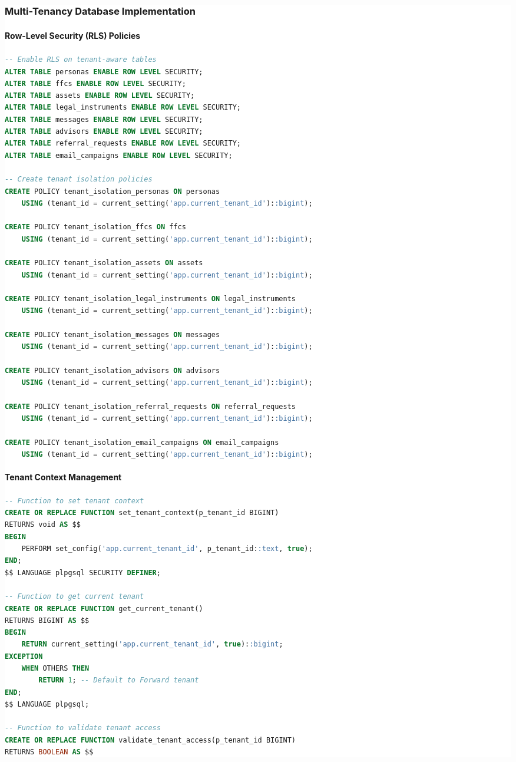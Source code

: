 ### Multi-Tenancy Database Implementation

#### Row-Level Security (RLS) Policies
```sql
-- Enable RLS on tenant-aware tables
ALTER TABLE personas ENABLE ROW LEVEL SECURITY;
ALTER TABLE ffcs ENABLE ROW LEVEL SECURITY;
ALTER TABLE assets ENABLE ROW LEVEL SECURITY;
ALTER TABLE legal_instruments ENABLE ROW LEVEL SECURITY;
ALTER TABLE messages ENABLE ROW LEVEL SECURITY;
ALTER TABLE advisors ENABLE ROW LEVEL SECURITY;
ALTER TABLE referral_requests ENABLE ROW LEVEL SECURITY;
ALTER TABLE email_campaigns ENABLE ROW LEVEL SECURITY;

-- Create tenant isolation policies
CREATE POLICY tenant_isolation_personas ON personas
    USING (tenant_id = current_setting('app.current_tenant_id')::bigint);

CREATE POLICY tenant_isolation_ffcs ON ffcs
    USING (tenant_id = current_setting('app.current_tenant_id')::bigint);

CREATE POLICY tenant_isolation_assets ON assets
    USING (tenant_id = current_setting('app.current_tenant_id')::bigint);

CREATE POLICY tenant_isolation_legal_instruments ON legal_instruments
    USING (tenant_id = current_setting('app.current_tenant_id')::bigint);

CREATE POLICY tenant_isolation_messages ON messages
    USING (tenant_id = current_setting('app.current_tenant_id')::bigint);

CREATE POLICY tenant_isolation_advisors ON advisors
    USING (tenant_id = current_setting('app.current_tenant_id')::bigint);

CREATE POLICY tenant_isolation_referral_requests ON referral_requests
    USING (tenant_id = current_setting('app.current_tenant_id')::bigint);

CREATE POLICY tenant_isolation_email_campaigns ON email_campaigns
    USING (tenant_id = current_setting('app.current_tenant_id')::bigint);
```

#### Tenant Context Management
```sql
-- Function to set tenant context
CREATE OR REPLACE FUNCTION set_tenant_context(p_tenant_id BIGINT)
RETURNS void AS $$
BEGIN
    PERFORM set_config('app.current_tenant_id', p_tenant_id::text, true);
END;
$$ LANGUAGE plpgsql SECURITY DEFINER;

-- Function to get current tenant
CREATE OR REPLACE FUNCTION get_current_tenant()
RETURNS BIGINT AS $$
BEGIN
    RETURN current_setting('app.current_tenant_id', true)::bigint;
EXCEPTION
    WHEN OTHERS THEN
        RETURN 1; -- Default to Forward tenant
END;
$$ LANGUAGE plpgsql;

-- Function to validate tenant access
CREATE OR REPLACE FUNCTION validate_tenant_access(p_tenant_id BIGINT)
RETURNS BOOLEAN AS $$
```